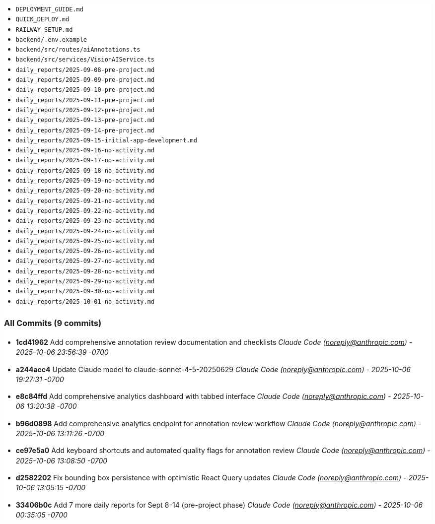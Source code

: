 - `DEPLOYMENT_GUIDE.md`
- `QUICK_DEPLOY.md`
- `RAILWAY_SETUP.md`
- `backend/.env.example`
- `backend/src/routes/aiAnnotations.ts`
- `backend/src/services/VisionAIService.ts`
- `daily_reports/2025-09-08-pre-project.md`
- `daily_reports/2025-09-09-pre-project.md`
- `daily_reports/2025-09-10-pre-project.md`
- `daily_reports/2025-09-11-pre-project.md`
- `daily_reports/2025-09-12-pre-project.md`
- `daily_reports/2025-09-13-pre-project.md`
- `daily_reports/2025-09-14-pre-project.md`
- `daily_reports/2025-09-15-initial-app-development.md`
- `daily_reports/2025-09-16-no-activity.md`
- `daily_reports/2025-09-17-no-activity.md`
- `daily_reports/2025-09-18-no-activity.md`
- `daily_reports/2025-09-19-no-activity.md`
- `daily_reports/2025-09-20-no-activity.md`
- `daily_reports/2025-09-21-no-activity.md`
- `daily_reports/2025-09-22-no-activity.md`
- `daily_reports/2025-09-23-no-activity.md`
- `daily_reports/2025-09-24-no-activity.md`
- `daily_reports/2025-09-25-no-activity.md`
- `daily_reports/2025-09-26-no-activity.md`
- `daily_reports/2025-09-27-no-activity.md`
- `daily_reports/2025-09-28-no-activity.md`
- `daily_reports/2025-09-29-no-activity.md`
- `daily_reports/2025-09-30-no-activity.md`
- `daily_reports/2025-10-01-no-activity.md`




### All Commits (9 commits)

- **1cd41962** Add comprehensive annotation review documentation and checklists
  *Claude Code (noreply@anthropic.com) - 2025-10-06 23:56:39 -0700*

- **a244acc4** Update Claude model to claude-sonnet-4-5-20250629
  *Claude Code (noreply@anthropic.com) - 2025-10-06 19:27:31 -0700*

- **e8c84ffd** Add comprehensive analytics dashboard with tabbed interface
  *Claude Code (noreply@anthropic.com) - 2025-10-06 13:20:38 -0700*

- **b96d0898** Add comprehensive analytics endpoint for annotation review workflow
  *Claude Code (noreply@anthropic.com) - 2025-10-06 13:11:26 -0700*

- **ce97e5a0** Add keyboard shortcuts and automated quality flags for annotation review
  *Claude Code (noreply@anthropic.com) - 2025-10-06 13:08:50 -0700*

- **d2582202** Fix bounding box persistence with optimistic React Query updates
  *Claude Code (noreply@anthropic.com) - 2025-10-06 13:05:15 -0700*

- **33406b0c** Add 7 more daily reports for Sept 8-14 (pre-project phase)
  *Claude Code (noreply@anthropic.com) - 2025-10-06 00:35:05 -0700*
